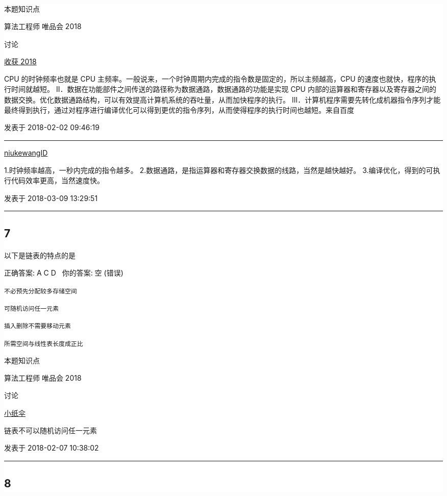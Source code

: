 本题知识点

算法工程师 唯品会 2018

讨论

[收获 2018](https://www.nowcoder.com/profile/7688388)

CPU 的时钟频率也就是 CPU 主频率。一般说来，一个时钟周期内完成的指令数是固定的，所以主频越高，CPU 的速度也就快，程序的执行时间就越短。
Ⅱ．数据在功能部件之间传送的路径称为数据通路，数据通路的功能是实现 CPU 内部的运算器和寄存器以及寄存器之间的数据交换。优化数据通路结构，可以有效提高计算机系统的吞吐量，从而加快程序的执行。
Ⅲ．计算机程序需要先转化成机器指令序列才能最终得到执行，通过对程序进行编译优化可以得到更优的指令序列，从而使得程序的执行时间也越短。来自百度

发表于 2018-02-02 09:46:19

* * *

[niukewangID](https://www.nowcoder.com/profile/3668539)

1.时钟频率越高，一秒内完成的指令越多。 2.数据通路，是指运算器和寄存器交换数据的线路，当然是越快越好。 3.编译优化，得到的可执行代码效率更高，当然速度快。

发表于 2018-03-09 13:29:51

* * *

## 7

以下是链表的特点的是

正确答案: A C D   你的答案: 空 (错误)

```cpp
不必预先分配较多存储空间
```

```cpp
可随机访问任一元素
```

```cpp
插入删除不需要移动元素
```

```cpp
所需空间与线性表长度成正比
```

本题知识点

算法工程师 唯品会 2018

讨论

[小纸伞](https://www.nowcoder.com/profile/3248172)

链表不可以随机访问任一元素

发表于 2018-02-07 10:38:02

* * *

## 8
